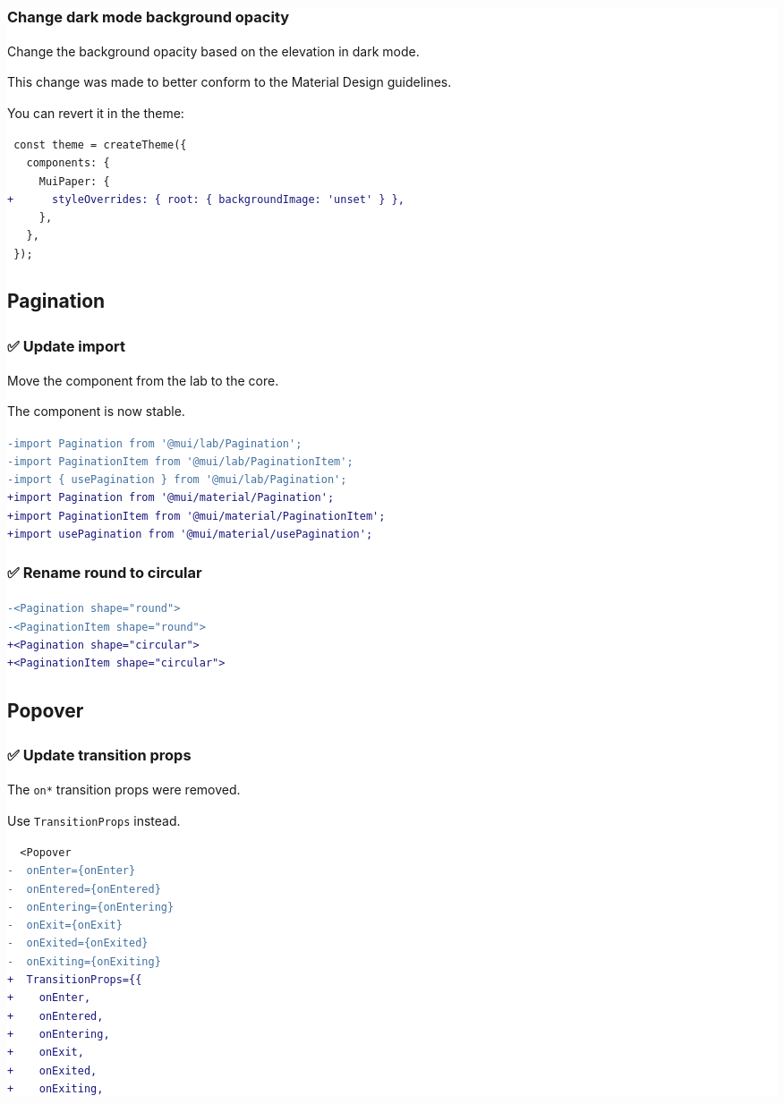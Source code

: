 ### Change dark mode background opacity

Change the background opacity based on the elevation in dark mode.

This change was made to better conform to the Material Design guidelines.

You can revert it in the theme:

```diff
 const theme = createTheme({
   components: {
     MuiPaper: {
+      styleOverrides: { root: { backgroundImage: 'unset' } },
     },
   },
 });
```

## Pagination

### ✅ Update import

Move the component from the lab to the core.

The component is now stable.

```diff
-import Pagination from '@mui/lab/Pagination';
-import PaginationItem from '@mui/lab/PaginationItem';
-import { usePagination } from '@mui/lab/Pagination';
+import Pagination from '@mui/material/Pagination';
+import PaginationItem from '@mui/material/PaginationItem';
+import usePagination from '@mui/material/usePagination';
```

### ✅ Rename round to circular

```diff
-<Pagination shape="round">
-<PaginationItem shape="round">
+<Pagination shape="circular">
+<PaginationItem shape="circular">
```

## Popover

### ✅ Update transition props

The `on*` transition props were removed.

Use `TransitionProps` instead.

```diff
  <Popover
-  onEnter={onEnter}
-  onEntered={onEntered}
-  onEntering={onEntering}
-  onExit={onExit}
-  onExited={onExited}
-  onExiting={onExiting}
+  TransitionProps={{
+    onEnter,
+    onEntered,
+    onEntering,
+    onExit,
+    onExited,
+    onExiting,
```